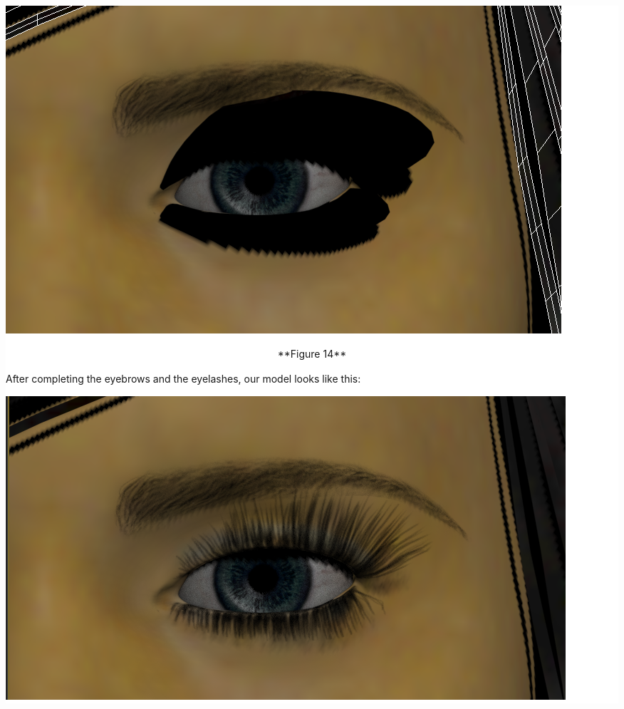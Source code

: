 ![ImpExp44.png](ImpExp44.png)



<center>**Figure 14**</center>

After completing the eyebrows and the eyelashes, our model looks like this:

 

![ImpExp45.png](ImpExp45.png)
